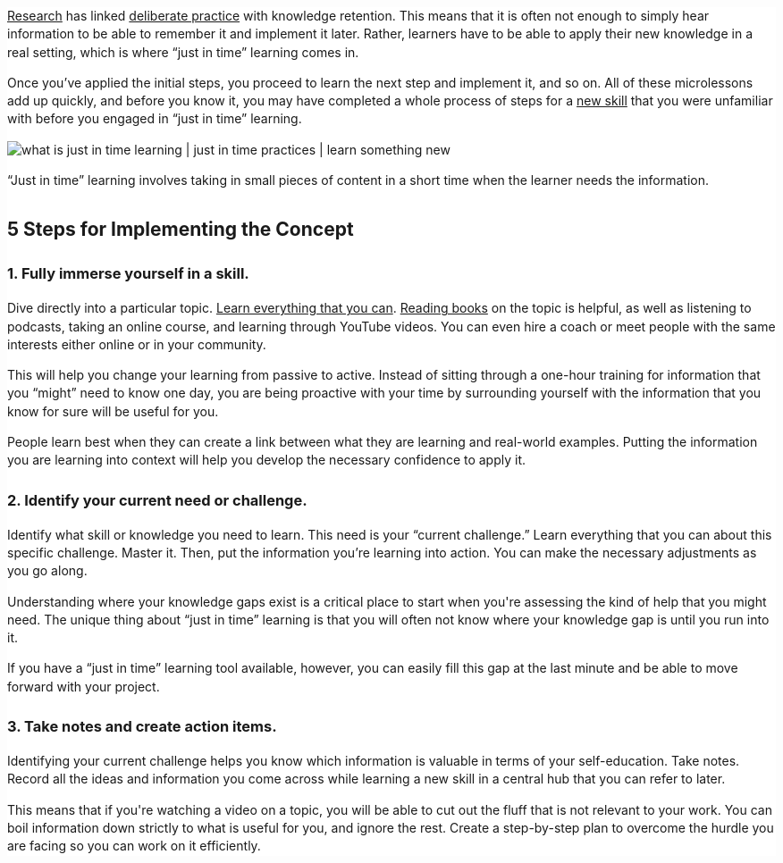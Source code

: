 [Research](https://files.eric.ed.gov/fulltext/EJ1153307.pdf) has linked [deliberate practice](https://www.developgoodhabits.com/deliberate-practice/) with knowledge retention. This means that it is often not enough to simply hear information to be able to remember it and implement it later. Rather, learners have to be able to apply their new knowledge in a real setting, which is where “just in time” learning comes in.

Once you’ve applied the initial steps, you proceed to learn the next step and implement it, and so on. All of these microlessons add up quickly, and before you know it, you may have completed a whole process of steps for a [new skill](https://www.developgoodhabits.com/new-skills-to-learn/) that you were unfamiliar with before you engaged in “just in time” learning.

![what is just in time learning | just in time practices | learn something new](https://www.developgoodhabits.com/wp-content/uploads/2019/04/workplace-employees.jpg)

“Just in time” learning involves taking in small pieces of content in a short time when the learner needs the information.

## 5 Steps for Implementing the Concept

### 1. Fully immerse yourself in a skill.

Dive directly into a particular topic. [Learn everything that you can](https://www.developgoodhabits.com/10000-hour-rule/). [Reading books](https://www.developgoodhabits.com/175-top-habit-books/) on the topic is helpful, as well as listening to podcasts, taking an online course, and learning through YouTube videos. You can even hire a coach or meet people with the same interests either online or in your community.

This will help you change your learning from passive to active. Instead of sitting through a one-hour training for information that you “might” need to know one day, you are being proactive with your time by surrounding yourself with the information that you know for sure will be useful for you.

People learn best when they can create a link between what they are learning and real-world examples. Putting the information you are learning into context will help you develop the necessary confidence to apply it.

### 2. Identify your current need or challenge.

Identify what skill or knowledge you need to learn. This need is your “current challenge.” Learn everything that you can about this specific challenge. Master it. Then, put the information you’re learning into action. You can make the necessary adjustments as you go along.

Understanding where your knowledge gaps exist is a critical place to start when you're assessing the kind of help that you might need. The unique thing about “just in time” learning is that you will often not know where your knowledge gap is until you run into it.

If you have a “just in time” learning tool available, however, you can easily fill this gap at the last minute and be able to move forward with your project.

### 3. Take notes and create action items.

Identifying your current challenge helps you know which information is valuable in terms of your self-education. Take notes. Record all the ideas and information you come across while learning a new skill in a central hub that you can refer to later.

This means that if you're watching a video on a topic, you will be able to cut out the fluff that is not relevant to your work. You can boil information down strictly to what is useful for you, and ignore the rest. Create a step-by-step plan to overcome the hurdle you are facing so you can work on it efficiently.
